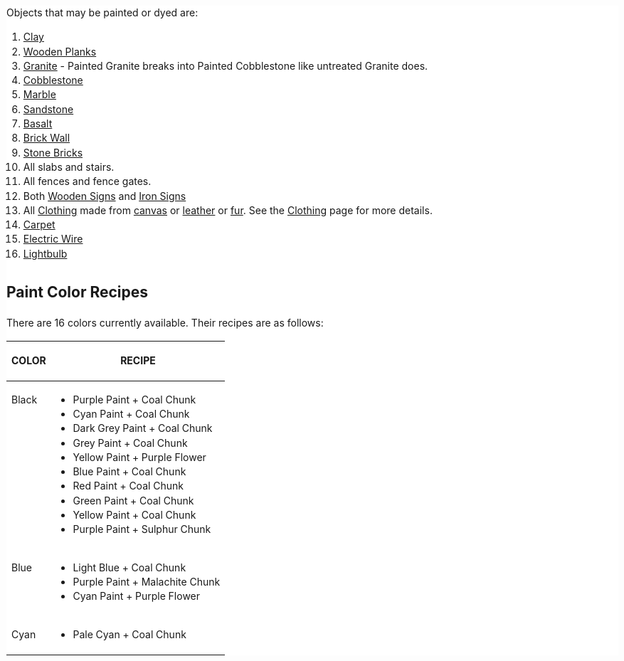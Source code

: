 Objects that may be painted or dyed are:

1.  [Clay](../Recipaedia/Terrain/Clay.md "wikilink")
2.  [Wooden Planks](../Recipaedia/Construction/Planks.md "wikilink")
3.  [Granite](../Recipaedia/Terrain/Granite.md "wikilink") - Painted Granite breaks into Painted
    Cobblestone like untreated Granite does.
4.  [Cobblestone](../Recipaedia/Construction/Cobblestone.md "wikilink")
5.  [Marble](../Recipaedia/Construction/Marble.md "wikilink")
6.  [Sandstone](../Recipaedia/Terrain/Sandstone.md "wikilink")
7.  [Basalt](../Recipaedia/Terrain/Basalt.md "wikilink")
8.  [Brick Wall](../Recipaedia/Construction/Brick_Wall.md "wikilink")
9.  [Stone Bricks](Stone_Bricks "wikilink")
10. All slabs and stairs.
11. All fences and fence gates.
12. Both [Wooden Signs](../Recipaedia/Items/Wooden_Sign.md "wikilink") and [Iron
    Signs](../Recipaedia/Items/Iron_Sign.md "wikilink")
13. All [Clothing](../Recipaedia/Clothes/Clothing.md "wikilink") made from
    [canvas](canvas "wikilink") or [leather](leather "wikilink") or
    [fur](fur "wikilink"). See the [Clothing](../Recipaedia/Clothes/Clothing.md "wikilink") page
    for more details.
14. [Carpet](../Recipaedia/Items/Carpet.md "wikilink")
15. [Electric Wire](../Recipaedia/Electrics/Electric_Wire.md "wikilink")
16. [Lightbulb](../Recipaedia/Electrics/Lightbulb.md "wikilink")

## Paint Color Recipes

There are 16 colors currently available. Their recipes are as follows:

<table>
<thead>
<tr class="header">
<th><p>COLOR</p></th>
<th><p>RECIPE</p></th>
</tr>
</thead>
<tbody>
<tr class="odd">
<td><p>Black</p></td>
<td><ul>
<li>Purple Paint + Coal Chunk</li>
<li>Cyan Paint + Coal Chunk</li>
<li>Dark Grey Paint + Coal Chunk</li>
<li>Grey Paint + Coal Chunk</li>
<li>Yellow Paint + Purple Flower</li>
<li>Blue Paint + Coal Chunk</li>
<li>Red Paint + Coal Chunk</li>
<li>Green Paint + Coal Chunk</li>
<li>Yellow Paint + Coal Chunk</li>
<li>Purple Paint + Sulphur Chunk</li>
</ul></td>
</tr>
<tr class="even">
<td><p>Blue</p></td>
<td><ul>
<li>Light Blue + Coal Chunk</li>
<li>Purple Paint + Malachite Chunk</li>
<li>Cyan Paint + Purple Flower</li>
</ul></td>
</tr>
<tr class="odd">
<td><p>Cyan</p></td>
<td><ul>
<li>Pale Cyan + Coal Chunk</li>
</ul></td>